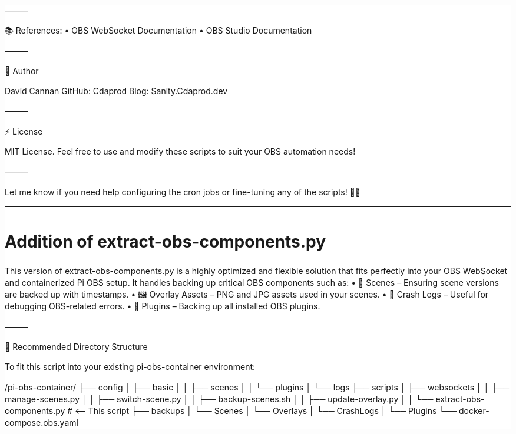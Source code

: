 ⸻

📚 References:
	•	OBS WebSocket Documentation
	•	OBS Studio Documentation

⸻

📝 Author

David Cannan
GitHub: Cdaprod
Blog: Sanity.Cdaprod.dev

⸻

⚡️ License

MIT License. Feel free to use and modify these scripts to suit your OBS automation needs!

⸻

Let me know if you need help configuring the cron jobs or fine-tuning any of the scripts! 🎥🚀

---

# Addition of extract-obs-components.py

This version of extract-obs-components.py is a highly optimized and flexible solution that fits perfectly into your OBS WebSocket and containerized Pi OBS setup. It handles backing up critical OBS components such as:
	•	🎥 Scenes – Ensuring scene versions are backed up with timestamps.
	•	🖼️ Overlay Assets – PNG and JPG assets used in your scenes.
	•	📝 Crash Logs – Useful for debugging OBS-related errors.
	•	🧩 Plugins – Backing up all installed OBS plugins.

⸻

📂 Recommended Directory Structure

To fit this script into your existing pi-obs-container environment:

/pi-obs-container/
├── config
│   ├── basic
│   │   ├── scenes
│   │   └── plugins
│   └── logs
├── scripts
│   ├── websockets
│   │   ├── manage-scenes.py
│   │   ├── switch-scene.py
│   │   ├── backup-scenes.sh
│   │   ├── update-overlay.py
│   │   └── extract-obs-components.py  # <-- This script
├── backups
│   └── Scenes
│   └── Overlays
│   └── CrashLogs
│   └── Plugins
└── docker-compose.obs.yaml

